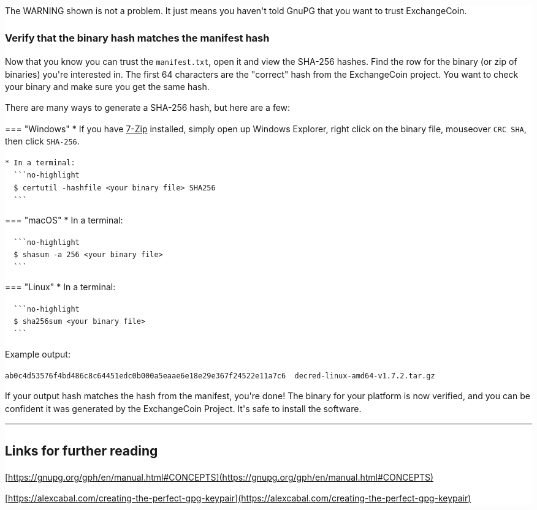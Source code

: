 The WARNING shown is not a problem. It just means you haven't told GnuPG that
you want to trust ExchangeCoin.

### Verify that the binary hash matches the manifest hash

Now that you know you can trust the `manifest.txt`, open it and view the
SHA-256 hashes. Find the row for the binary (or zip of binaries) you're
interested in. The first 64 characters are the "correct" hash from the ExchangeCoin
project. You want to check your binary and make sure you get the same hash.

There are many ways to generate a SHA-256 hash, but here are a few:

=== "Windows"
    * If you have [7-Zip](https://7-zip.org/) installed, simply open up Windows
      Explorer, right click on the binary file, mouseover `CRC SHA`, then click
      `SHA-256`.

    * In a terminal:
      ```no-highlight
      $ certutil -hashfile <your binary file> SHA256
      ```

=== "macOS"
    * In a terminal:

      ```no-highlight
      $ shasum -a 256 <your binary file>
      ```

=== "Linux"
    * In a terminal:

      ```no-highlight
      $ sha256sum <your binary file>
      ```

Example output:

```no-highlight
ab0c4d53576f4bd486c8c64451edc0b000a5eaae6e18e29e367f24522e11a7c6  decred-linux-amd64-v1.7.2.tar.gz
```

If your output hash matches the hash from the manifest, you're done! The binary
for your platform is now verified, and you can be confident it was generated by
the ExchangeCoin Project. It's safe to install the software.

---

## Links for further reading

[https://gnupg.org/gph/en/manual.html#CONCEPTS](https://gnupg.org/gph/en/manual.html#CONCEPTS)

[https://alexcabal.com/creating-the-perfect-gpg-keypair](https://alexcabal.com/creating-the-perfect-gpg-keypair)
